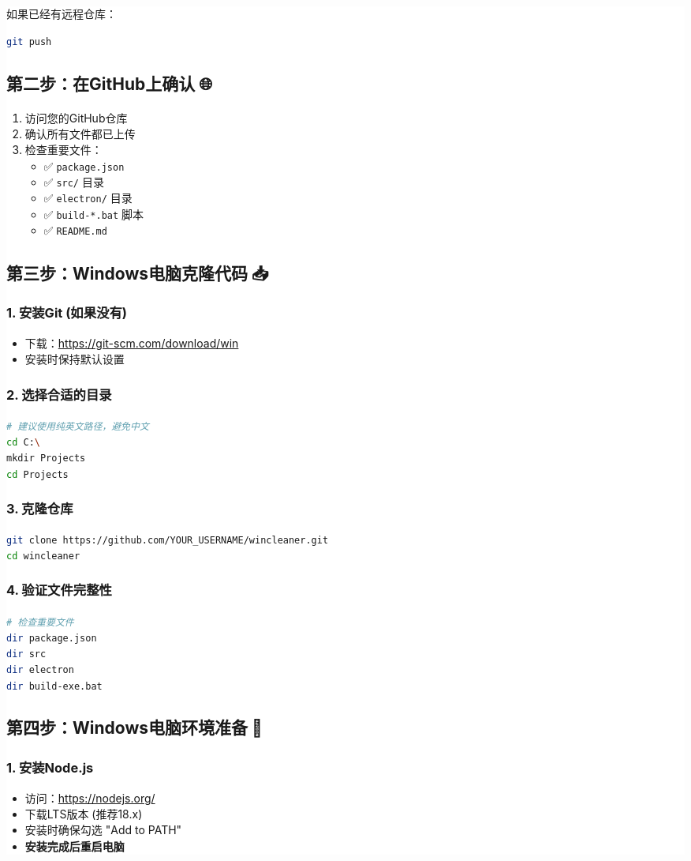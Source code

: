 如果已经有远程仓库：
```bash
git push
```

## 第二步：在GitHub上确认 🌐

1. 访问您的GitHub仓库
2. 确认所有文件都已上传
3. 检查重要文件：
   - ✅ `package.json`
   - ✅ `src/` 目录
   - ✅ `electron/` 目录
   - ✅ `build-*.bat` 脚本
   - ✅ `README.md`

## 第三步：Windows电脑克隆代码 📥

### 1. 安装Git (如果没有)
- 下载：https://git-scm.com/download/win
- 安装时保持默认设置

### 2. 选择合适的目录
```bash
# 建议使用纯英文路径，避免中文
cd C:\
mkdir Projects
cd Projects
```

### 3. 克隆仓库
```bash
git clone https://github.com/YOUR_USERNAME/wincleaner.git
cd wincleaner
```

### 4. 验证文件完整性
```bash
# 检查重要文件
dir package.json
dir src
dir electron
dir build-exe.bat
```

## 第四步：Windows电脑环境准备 🔧

### 1. 安装Node.js
- 访问：https://nodejs.org/
- 下载LTS版本 (推荐18.x)
- 安装时确保勾选 "Add to PATH"
- **安装完成后重启电脑**
